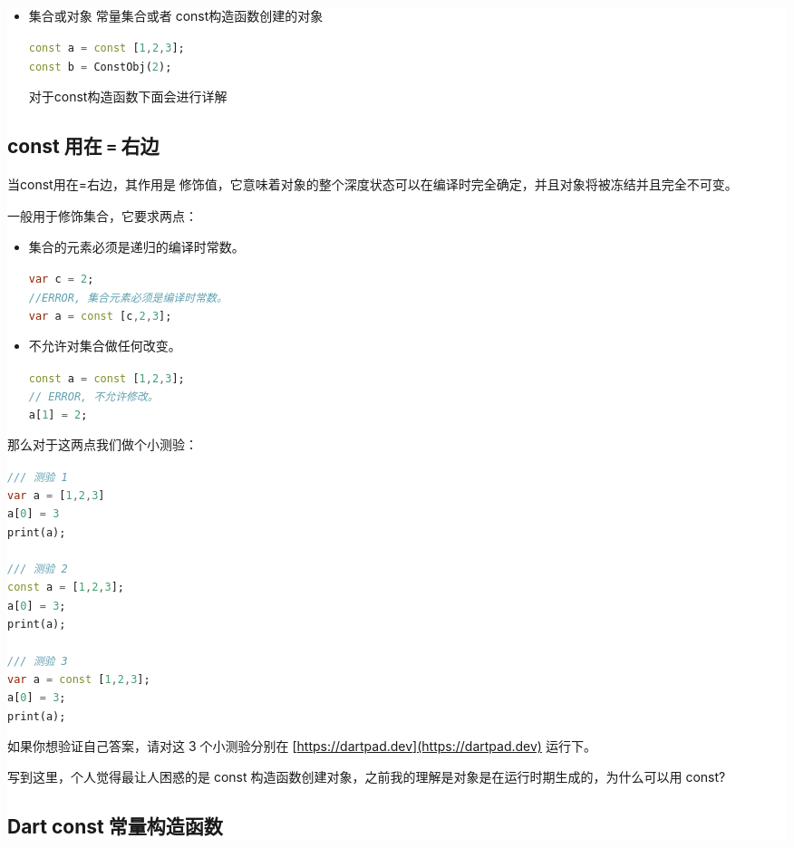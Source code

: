* 集合或对象
    常量集合或者 const构造函数创建的对象
    
    ```dart
    const a = const [1,2,3];
    const b = ConstObj(2);
    ```
    
    对于const构造函数下面会进行详解

## const 用在 `=` 右边

当const用在=右边，其作用是 修饰值，它意味着对象的整个深度状态可以在编译时完全确定，并且对象将被冻结并且完全不可变。

一般用于修饰集合，它要求两点：
* 集合的元素必须是递归的编译时常数。

    ```dart
    var c = 2;
    //ERROR, 集合元素必须是编译时常数。
    var a = const [c,2,3];
    ```

* 不允许对集合做任何改变。

    ```dart
    const a = const [1,2,3];
    // ERROR, 不允许修改。
    a[1] = 2;
    ```
    
那么对于这两点我们做个小测验：

```dart
/// 测验 1
var a = [1,2,3]
a[0] = 3
print(a); 

/// 测验 2 
const a = [1,2,3];
a[0] = 3;
print(a);

/// 测验 3
var a = const [1,2,3];
a[0] = 3;
print(a);
```

如果你想验证自己答案，请对这 3 个小测验分别在 [https://dartpad.dev](https://dartpad.dev) 运行下。

写到这里，个人觉得最让人困惑的是 const 构造函数创建对象，之前我的理解是对象是在运行时期生成的，为什么可以用 const?

## Dart const 常量构造函数

